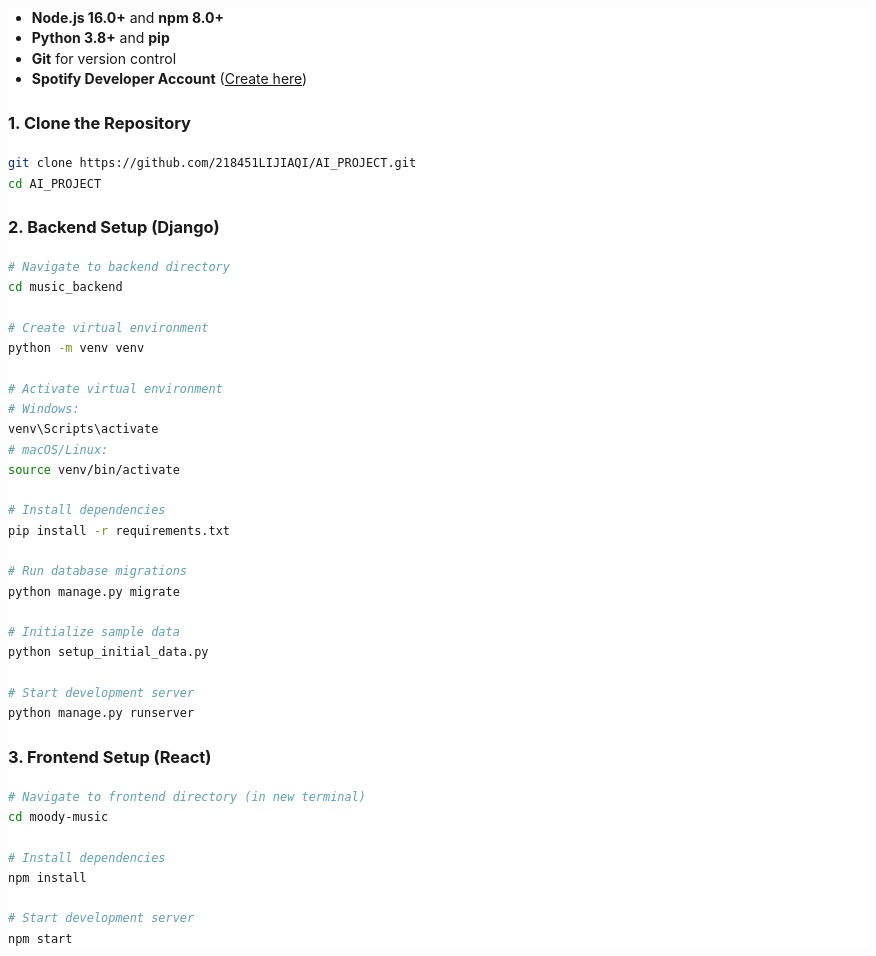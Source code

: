 - **Node.js 16.0+** and **npm 8.0+**
- **Python 3.8+** and **pip**
- **Git** for version control
- **Spotify Developer Account** ([Create here](https://developer.spotify.com/dashboard/))

### 1. Clone the Repository

```bash
git clone https://github.com/218451LIJIAQI/AI_PROJECT.git
cd AI_PROJECT
```

### 2. Backend Setup (Django)

```bash
# Navigate to backend directory
cd music_backend

# Create virtual environment
python -m venv venv

# Activate virtual environment
# Windows:
venv\Scripts\activate
# macOS/Linux:
source venv/bin/activate

# Install dependencies
pip install -r requirements.txt

# Run database migrations
python manage.py migrate

# Initialize sample data
python setup_initial_data.py

# Start development server
python manage.py runserver
```

### 3. Frontend Setup (React)

```bash
# Navigate to frontend directory (in new terminal)
cd moody-music

# Install dependencies
npm install

# Start development server
npm start
```
